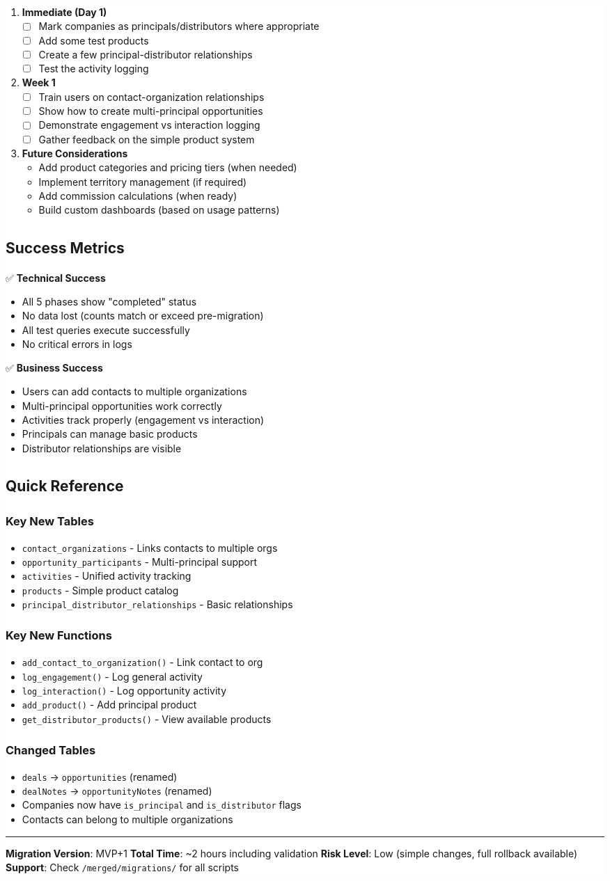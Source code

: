 1. **Immediate (Day 1)**
   - [ ] Mark companies as principals/distributors where appropriate
   - [ ] Add some test products
   - [ ] Create a few principal-distributor relationships
   - [ ] Test the activity logging

2. **Week 1**
   - [ ] Train users on contact-organization relationships
   - [ ] Show how to create multi-principal opportunities
   - [ ] Demonstrate engagement vs interaction logging
   - [ ] Gather feedback on the simple product system

3. **Future Considerations**
   - Add product categories and pricing tiers (when needed)
   - Implement territory management (if required)
   - Add commission calculations (when ready)
   - Build custom dashboards (based on usage patterns)

## Success Metrics

✅ **Technical Success**
- All 5 phases show "completed" status
- No data lost (counts match or exceed pre-migration)
- All test queries execute successfully
- No critical errors in logs

✅ **Business Success**
- Users can add contacts to multiple organizations
- Multi-principal opportunities work correctly
- Activities track properly (engagement vs interaction)
- Principals can manage basic products
- Distributor relationships are visible

## Quick Reference

### Key New Tables
- `contact_organizations` - Links contacts to multiple orgs
- `opportunity_participants` - Multi-principal support
- `activities` - Unified activity tracking
- `products` - Simple product catalog
- `principal_distributor_relationships` - Basic relationships

### Key New Functions
- `add_contact_to_organization()` - Link contact to org
- `log_engagement()` - Log general activity
- `log_interaction()` - Log opportunity activity
- `add_product()` - Add principal product
- `get_distributor_products()` - View available products

### Changed Tables
- `deals` → `opportunities` (renamed)
- `dealNotes` → `opportunityNotes` (renamed)
- Companies now have `is_principal` and `is_distributor` flags
- Contacts can belong to multiple organizations

---

**Migration Version**: MVP+1
**Total Time**: ~2 hours including validation
**Risk Level**: Low (simple changes, full rollback available)
**Support**: Check `/merged/migrations/` for all scripts